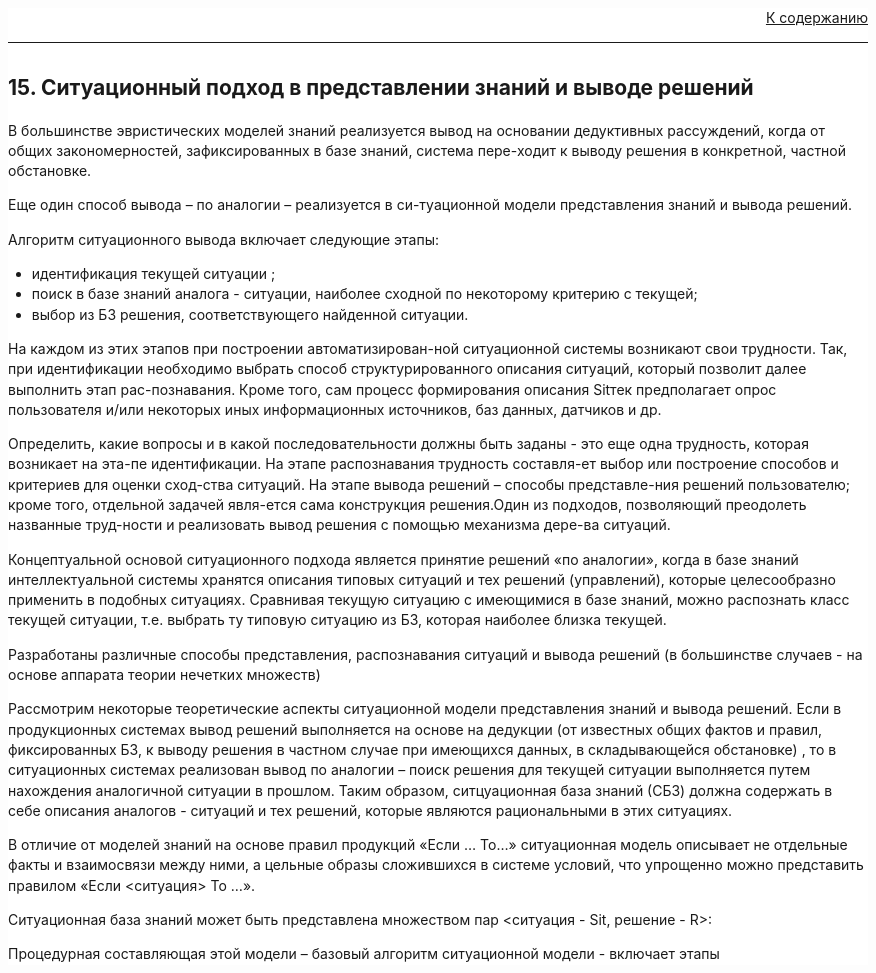 <p align="right"><a href="#readme-top">К содержанию</a></p>
<hr/>

##

<h2 id="15"> 15. Ситуационный подход в представлении знаний и выводе решений</h2>

В большинстве эвристических моделей знаний реализуется вывод на основании дедуктивных рассуждений, когда от общих закономерностей, зафиксированных в базе знаний, система пере-ходит к выводу решения в конкретной, частной обстановке.

Еще один способ вывода – по аналогии – реализуется в си-туационной модели представления знаний и вывода решений.

Алгоритм ситуационного вывода включает следующие этапы:

- идентификация текущей ситуации ;
- поиск в базе знаний аналога - ситуации, наиболее сходной по некоторому критерию с текущей;
- выбор из БЗ решения, соответствующего найденной ситуации.

На каждом из этих этапов при построении автоматизирован-ной ситуационной системы возникают свои трудности. Так, при идентификации необходимо выбрать способ структурированного описания ситуаций, который позволит далее выполнить этап рас-познавания. Кроме того, сам процесс формирования описания Sitтек предполагает опрос пользователя и/или некоторых иных информационных источников, баз данных, датчиков и др.

Определить, какие вопросы и в какой последовательности должны быть заданы - это еще одна трудность, которая возникает на эта-пе идентификации. На этапе распознавания трудность составля-ет выбор или построение способов и критериев для оценки сход-ства ситуаций. На этапе вывода решений – способы представле-ния решений пользователю; кроме того, отдельной задачей явля-ется сама конструкция решения.Один из подходов, позволяющий преодолеть названные труд-ности и реализовать вывод решения с помощью механизма дере-ва ситуаций.

Концептуальной основой ситуационного подхода является принятие решений «по аналогии», когда в базе знаний интеллектуальной системы хранятся описания типовых ситуаций и тех решений (управлений), которые целесообразно применить в подобных ситуациях. Сравнивая текущую ситуацию с имеющимися в базе знаний, можно распознать класс текущей ситуации, т.е. выбрать ту типовую ситуацию из БЗ, которая наиболее близка текущей.

Разработаны различные способы представления, распознавания ситуаций и вывода решений (в большинстве случаев - на основе аппарата теории нечетких множеств)

Рассмотрим некоторые теоретические аспекты ситуационной модели представления знаний и вывода решений. Если в продукционных системах вывод решений выполняется на основе на дедукции (от известных общих фактов и правил, фиксированных БЗ, к выводу решения в частном случае при имеющихся данных, в складывающейся обстановке) , то в ситуационных системах реализован вывод по аналогии – поиск решения для текущей ситуации выполняется путем нахождения аналогичной ситуации в прошлом. Таким образом, ситцуационная база знаний (СБЗ) должна содержать в себе описания аналогов - ситуаций и тех решений, которые являются рациональными в этих ситуациях.

В отличие от моделей знаний на основе правил продукций «Если … То…» ситуационная модель описывает не отдельные факты и взаимосвязи между ними, а цельные образы сложившихся в системе условий, что упрощенно можно представить правилом «Если <ситуация> То …».

Ситуационная база знаний может быть представлена множеством пар <ситуация - Sit, решение - R>:

Процедурная составляющая этой модели – базовый алгоритм ситуационной модели - включает этапы
